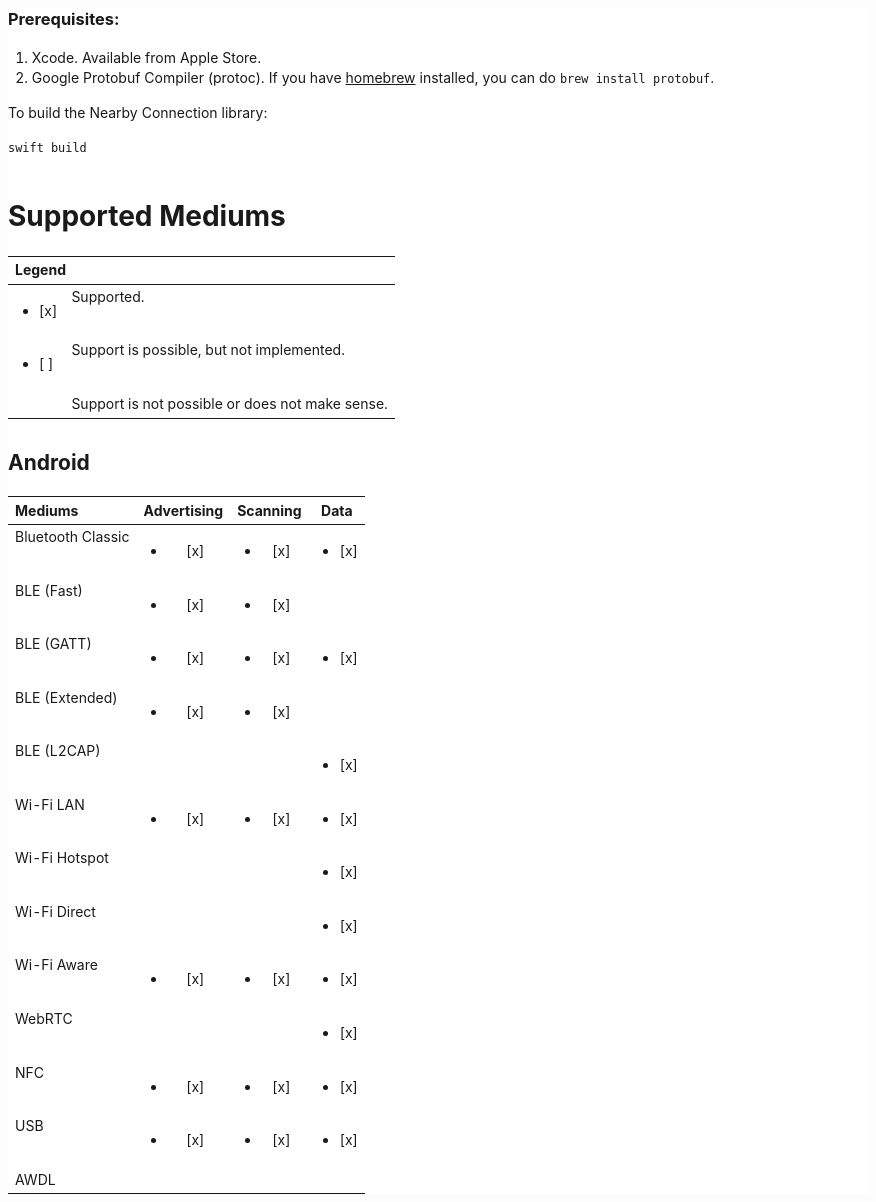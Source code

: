 ### Prerequisites:

1. Xcode. Available from Apple Store.
2. Google Protobuf Compiler (protoc). If you have [homebrew](https://brew.sh/) installed, you can do `brew install protobuf`.

To build the Nearby Connection library:

```shell
swift build
```

# Supported Mediums

<table>
  <thead>
    <tr>
      <th align="left" colspan="2">Legend</th>
    </tr>
  </thead>
  <tbody>
    <tr>
      <td><ul><li>[x] </li></ul></td>
      <td>Supported.</td>
    </tr>
    <tr>
      <td><ul><li>[ ] </li></ul></td>
      <td>Support is possible, but not implemented.</td>
    </tr>
    <tr>
      <td></td>
      <td>Support is not possible or does not make sense.</td>
    </tr>
  </tbody>
</table>


## Android
| Mediums           | Advertising            | Scanning               | Data                   |
| :---------------- | :--------------------: | :--------------------: | :--------------------: |
| Bluetooth Classic | <ul><li>[x] </li></ul> | <ul><li>[x] </li></ul> | <ul><li>[x] </li></ul> |
| BLE (Fast)        | <ul><li>[x] </li></ul> | <ul><li>[x] </li></ul> |                        |
| BLE (GATT)        | <ul><li>[x] </li></ul> | <ul><li>[x] </li></ul> | <ul><li>[x] </li></ul> |
| BLE (Extended)    | <ul><li>[x] </li></ul> | <ul><li>[x] </li></ul> |                        |
| BLE (L2CAP)       |                        |                        | <ul><li>[x] </li></ul> |
| Wi-Fi LAN         | <ul><li>[x] </li></ul> | <ul><li>[x] </li></ul> | <ul><li>[x] </li></ul> |
| Wi-Fi Hotspot     |                        |                        | <ul><li>[x] </li></ul> |
| Wi-Fi Direct      |                        |                        | <ul><li>[x] </li></ul> |
| Wi-Fi Aware       | <ul><li>[x] </li></ul> | <ul><li>[x] </li></ul> | <ul><li>[x] </li></ul> |
| WebRTC            |                        |                        | <ul><li>[x] </li></ul> |
| NFC               | <ul><li>[x] </li></ul> | <ul><li>[x] </li></ul> | <ul><li>[x] </li></ul> |
| USB               | <ul><li>[x] </li></ul> | <ul><li>[x] </li></ul> | <ul><li>[x] </li></ul> |
| AWDL              |                        |                        |                        |
